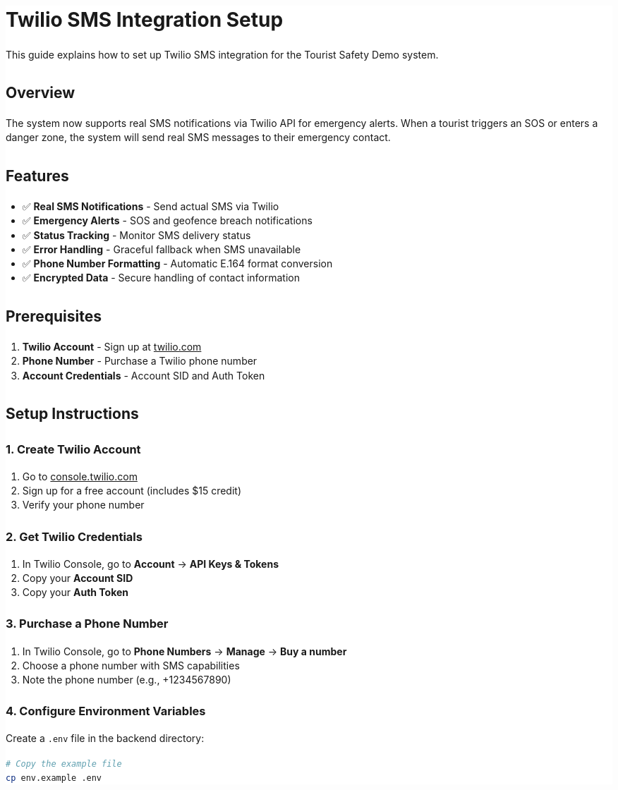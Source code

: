 # Twilio SMS Integration Setup

This guide explains how to set up Twilio SMS integration for the Tourist Safety Demo system.

## Overview

The system now supports real SMS notifications via Twilio API for emergency alerts. When a tourist triggers an SOS or enters a danger zone, the system will send real SMS messages to their emergency contact.

## Features

- ✅ **Real SMS Notifications** - Send actual SMS via Twilio
- ✅ **Emergency Alerts** - SOS and geofence breach notifications
- ✅ **Status Tracking** - Monitor SMS delivery status
- ✅ **Error Handling** - Graceful fallback when SMS unavailable
- ✅ **Phone Number Formatting** - Automatic E.164 format conversion
- ✅ **Encrypted Data** - Secure handling of contact information

## Prerequisites

1. **Twilio Account** - Sign up at [twilio.com](https://www.twilio.com)
2. **Phone Number** - Purchase a Twilio phone number
3. **Account Credentials** - Account SID and Auth Token

## Setup Instructions

### 1. Create Twilio Account

1. Go to [console.twilio.com](https://console.twilio.com)
2. Sign up for a free account (includes $15 credit)
3. Verify your phone number

### 2. Get Twilio Credentials

1. In Twilio Console, go to **Account** → **API Keys & Tokens**
2. Copy your **Account SID**
3. Copy your **Auth Token**

### 3. Purchase a Phone Number

1. In Twilio Console, go to **Phone Numbers** → **Manage** → **Buy a number**
2. Choose a phone number with SMS capabilities
3. Note the phone number (e.g., +1234567890)

### 4. Configure Environment Variables

Create a `.env` file in the backend directory:

```bash
# Copy the example file
cp env.example .env
```
